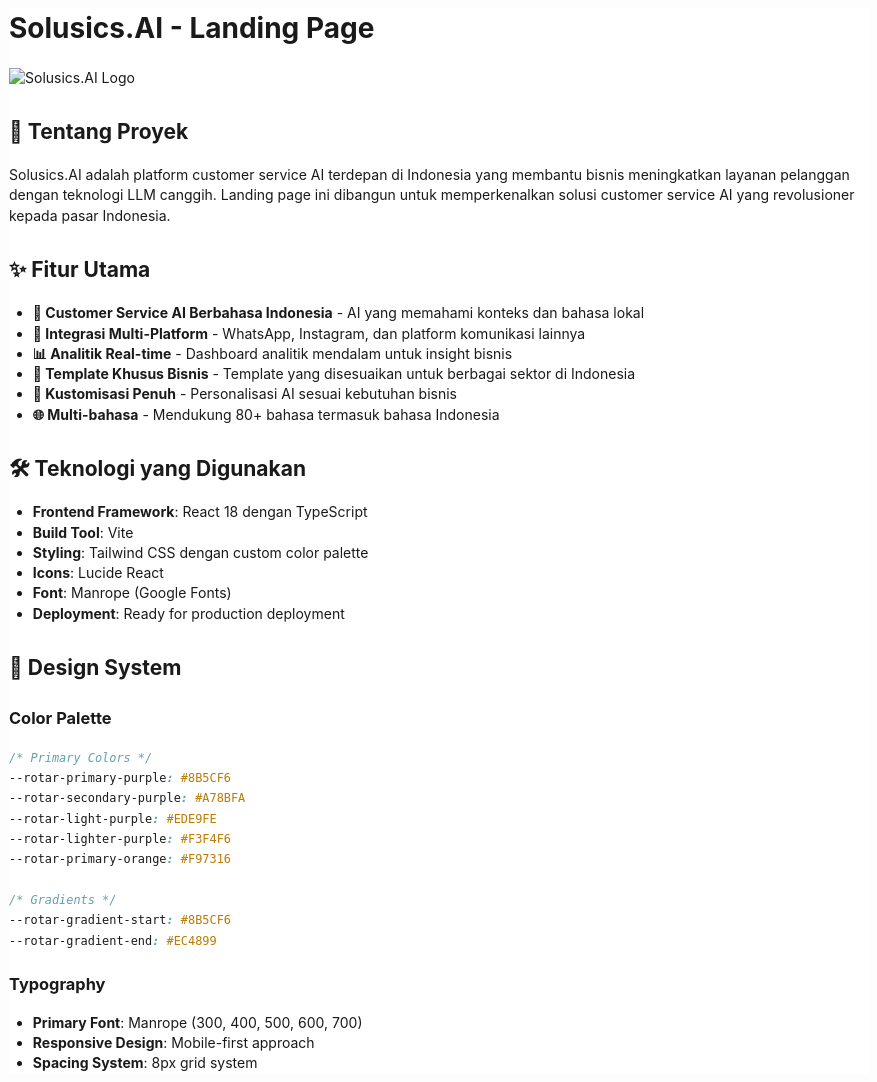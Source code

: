 # Solusics.AI - Landing Page

![Solusics.AI Logo](https://i.imghippo.com/files/lcA1141GSM.png)

## 🚀 Tentang Proyek

Solusics.AI adalah platform customer service AI terdepan di Indonesia yang membantu bisnis meningkatkan layanan pelanggan dengan teknologi LLM canggih. Landing page ini dibangun untuk memperkenalkan solusi customer service AI yang revolusioner kepada pasar Indonesia.

## ✨ Fitur Utama

- **🤖 Customer Service AI Berbahasa Indonesia** - AI yang memahami konteks dan bahasa lokal
- **📱 Integrasi Multi-Platform** - WhatsApp, Instagram, dan platform komunikasi lainnya
- **📊 Analitik Real-time** - Dashboard analitik mendalam untuk insight bisnis
- **🎯 Template Khusus Bisnis** - Template yang disesuaikan untuk berbagai sektor di Indonesia
- **🔧 Kustomisasi Penuh** - Personalisasi AI sesuai kebutuhan bisnis
- **🌐 Multi-bahasa** - Mendukung 80+ bahasa termasuk bahasa Indonesia

## 🛠️ Teknologi yang Digunakan

- **Frontend Framework**: React 18 dengan TypeScript
- **Build Tool**: Vite
- **Styling**: Tailwind CSS dengan custom color palette
- **Icons**: Lucide React
- **Font**: Manrope (Google Fonts)
- **Deployment**: Ready for production deployment

## 🎨 Design System

### Color Palette
```css
/* Primary Colors */
--rotar-primary-purple: #8B5CF6
--rotar-secondary-purple: #A78BFA
--rotar-light-purple: #EDE9FE
--rotar-lighter-purple: #F3F4F6
--rotar-primary-orange: #F97316

/* Gradients */
--rotar-gradient-start: #8B5CF6
--rotar-gradient-end: #EC4899
```

### Typography
- **Primary Font**: Manrope (300, 400, 500, 600, 700)
- **Responsive Design**: Mobile-first approach
- **Spacing System**: 8px grid system
